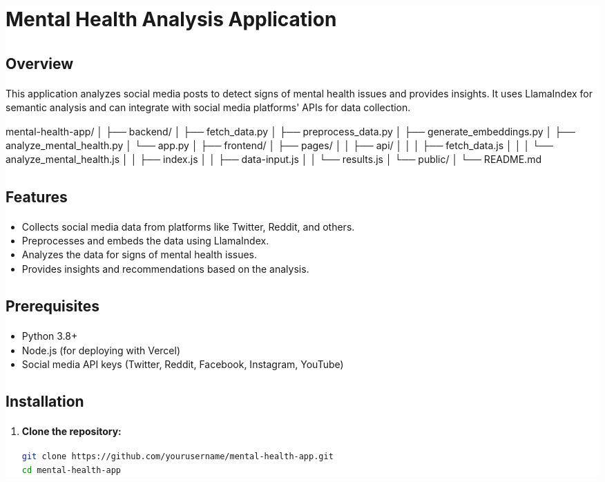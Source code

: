 # Mental Health Analysis Application

## Overview

This application analyzes social media posts to detect signs of mental health issues and provides insights. It uses LlamaIndex for semantic analysis and can integrate with social media platforms' APIs for data collection.

mental-health-app/
│
├── backend/
│   ├── fetch_data.py
│   ├── preprocess_data.py
│   ├── generate_embeddings.py
│   ├── analyze_mental_health.py
│   └── app.py
│
├── frontend/
│   ├── pages/
│   │   ├── api/
│   │   │   ├── fetch_data.js
│   │   │   └── analyze_mental_health.js
│   │   ├── index.js
│   │   ├── data-input.js
│   │   └── results.js
│   └── public/
│
└── README.md


## Features

- Collects social media data from platforms like Twitter, Reddit, and others.
- Preprocesses and embeds the data using LlamaIndex.
- Analyzes the data for signs of mental health issues.
- Provides insights and recommendations based on the analysis.

## Prerequisites

- Python 3.8+
- Node.js (for deploying with Vercel)
- Social media API keys (Twitter, Reddit, Facebook, Instagram, YouTube)

## Installation

1. **Clone the repository:**

    ```bash
    git clone https://github.com/yourusername/mental-health-app.git
    cd mental-health-app
    ```
